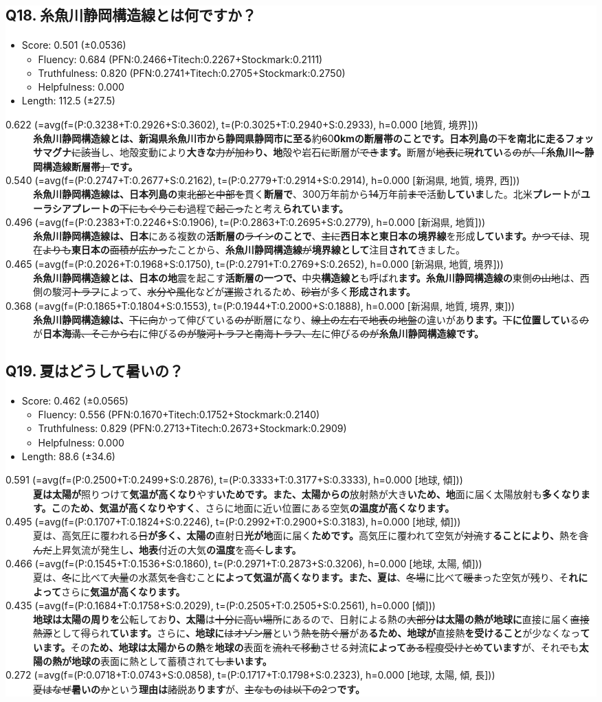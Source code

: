 ## <a name="Q18"></a>Q18. 糸魚川静岡構造線とは何ですか？

- Score: 0.501 (±0.0536)
  - Fluency: 0.684 (PFN:0.2466+Titech:0.2267+Stockmark:0.2111)
  - Truthfulness: 0.820 (PFN:0.2741+Titech:0.2705+Stockmark:0.2750)
  - Helpfulness: 0.000
- Length: 112.5 (±27.5)

<dl>
<dt>0.622 (=avg(f=(P:0.3238+T:0.2926+S:0.3602), t=(P:0.3025+T:0.2940+S:0.2933), h=0.000 [地質, 境界]))</dt>
<dd><b>糸魚川静岡構造線とは、新潟県糸魚川市から静岡県静岡市に至る</b>約<s>6</s>0<b>0kmの断層帯のことです。日本列島の</b><s>下</s><b>を南北に走るフォッサマグナ</b><s>に該当</s>し、地殻変動により<b>大きな</b><s>力が加わ</s><b>り、地</b>殻や岩石<s>に</s>断層が<s>でき</s><b>ます。</b>断層が<s>地表に現</s><b>れてい</b>る<s>のが、「</s><b>糸魚川</b><s>～</s><b>静岡構造線断層帯</b><s>」</s><b>です。</b></dd>
<dt>0.540 (=avg(f=(P:0.2747+T:0.2677+S:0.2162), t=(P:0.2779+T:0.2914+S:0.2914), h=0.000 [新潟県, 地質, 境界, 西]))</dt>
<dd><b>糸魚川静岡構造線は、日本列島の</b>東<s>北部と中部を</s>貫く<b>断層で</b>、300万年前から<s>14</s>万年前<s>まで</s>活動<b>していま</b>した。北米<b>プレート</b>が<b>ユーラシアプレートの</b><s>下にもぐりこむ</s>過程で<s>起こっ</s>たと考え<b>られています。</b></dd>
<dt>0.496 (=avg(f=(P:0.2383+T:0.2246+S:0.1906), t=(P:0.2863+T:0.2695+S:0.2779), h=0.000 [新潟県, 地質]))</dt>
<dd><b>糸魚川静岡構造線は、日本</b>にある複数の<b>活断層の</b><s>ライン</s><b>のことで</b>、<s>主に</s><b>西日本と東日本の境界線</b>を形成<b>しています。</b><s>かつては</s>、現在<s>よりも</s><b>東日本の</b><s>面積が広かっ</s>たことから、<b>糸魚川静岡構造線</b><s>が</s><b>境界線として</b>注目<b>されて</b>きました。</dd>
<dt>0.465 (=avg(f=(P:0.2026+T:0.1968+S:0.1750), t=(P:0.2791+T:0.2769+S:0.2652), h=0.000 [新潟県, 地質, 境界]))</dt>
<dd><b>糸魚川静岡構造線とは、日本の地</b>震を起こす<b>活断層の一つで、</b>中央<b>構造線と</b>も呼ばれ<b>ます。糸魚川静岡構造線の</b>東側<s>の山地</s>は、西側の駿河<s>トラフ</s>によって、<s>水分や風化</s>などが<s>運搬</s>されるため、<s>砂岩</s>が多く<b>形成されます。</b></dd>
<dt>0.368 (=avg(f=(P:0.1865+T:0.1804+S:0.1553), t=(P:0.1944+T:0.2000+S:0.1888), h=0.000 [新潟県, 地質, 境界, 東]))</dt>
<dd><b>糸魚川静岡構造線は、</b><s>下に向</s>かって伸びている<s>のが</s>断層になり、<s>線上の左右で地表の地盤</s>の違いがあ<b>ります。</b><s>下</s><b>に位置してい</b>る<s>の</s>が<b>日本海</b><s>溝、そこから右</s>に伸びる<s>のが駿河トラフと南海トラフ、左</s>に伸びる<s>のが</s><b>糸魚川静岡構造線です。</b></dd>
</dl>

## <a name="Q19"></a>Q19. 夏はどうして暑いの？

- Score: 0.462 (±0.0565)
  - Fluency: 0.556 (PFN:0.1670+Titech:0.1752+Stockmark:0.2140)
  - Truthfulness: 0.829 (PFN:0.2713+Titech:0.2673+Stockmark:0.2909)
  - Helpfulness: 0.000
- Length: 88.6 (±34.6)

<dl>
<dt>0.591 (=avg(f=(P:0.2500+T:0.2499+S:0.2876), t=(P:0.3333+T:0.3177+S:0.3333), h=0.000 [地球, 傾]))</dt>
<dd><b>夏は太陽が</b>照りつけて<b>気温が高くなり</b>やす<b>いためです。また、太陽からの</b>放射熱が大き<b>いため、地</b>面に届く太陽放射も<b>多くなります。こ</b>の<b>ため、気温が高くなりやすく</b>、さらに地面に近い位置にある空気<b>の温度が高くなります。</b></dd>
<dt>0.495 (=avg(f=(P:0.1707+T:0.1824+S:0.2246), t=(P:0.2992+T:0.2900+S:0.3183), h=0.000 [地球, 傾]))</dt>
<dd>夏は、高気圧に覆われる<s>日</s><b>が多く、太陽の</b>直射日<b>光が地</b>面に届く<b>ためです。</b>高気圧に覆われて空気が<s>対流</s>す<b>ることにより、</b>熱を<s>含んだ</s>上昇気流が発生し<b>、地表</b>付近の大気<b>の温度</b>を<s>高く</s><b>します。</b></dd>
<dt>0.466 (=avg(f=(P:0.1545+T:0.1536+S:0.1860), t=(P:0.2971+T:0.2873+S:0.3206), h=0.000 [地球, 太陽, 傾]))</dt>
<dd>夏は、<s>冬</s>に比べて<s>大量</s>の水蒸気<s>を含</s>むこと<b>によって気温が高くなります。また、夏は</b>、<s>冬場</s>に比べて<s>暖ま</s>った空気が<s>残</s>り、そ<b>れによって</b>さらに<b>気温が高くなります。</b></dd>
<dt>0.435 (=avg(f=(P:0.1684+T:0.1758+S:0.2029), t=(P:0.2505+T:0.2505+S:0.2561), h=0.000 [傾]))</dt>
<dd><b>地球は太陽の周りを</b>公転してお<b>り、太陽</b>は<s>十分に高い場所</s>にあるので、日射による熱の<s>大部分</s><b>は太陽の熱が地球に</b>直接に届く<s>直接熱源</s>として<s>得</s>られ<b>ています。</b>さらに<b>、地球に</b><s>はオゾン層</s>という<s>熱を防ぐ層</s>があ<b>るため、地球が</b>直接熱<b>を受けること</b>が少なくなっ<b>ています。</b>その<b>ため、地球は太陽からの熱</b>を<b>地球の</b>表面を<s>流れて移動</s>させる<s>対</s>流<b>によって</b><s>ある程度受けとめ</s><b>ています</b>が、それ<s>で</s>も<b>太陽の熱が地球の</b>表面に熱として蓄積されて<s>しま</s><b>います。</b></dd>
<dt>0.272 (=avg(f=(P:0.0718+T:0.0743+S:0.0858), t=(P:0.1717+T:0.1798+S:0.2323), h=0.000 [地球, 太陽, 傾, 長]))</dt>
<dd><s>夏はなぜ</s><b>暑いの</b><s>か</s>という<b>理由は</b><s>諸説</s>あ<b>ります</b>が、<s>主なものは以下の2</s>つ<b>です。</b></dd>